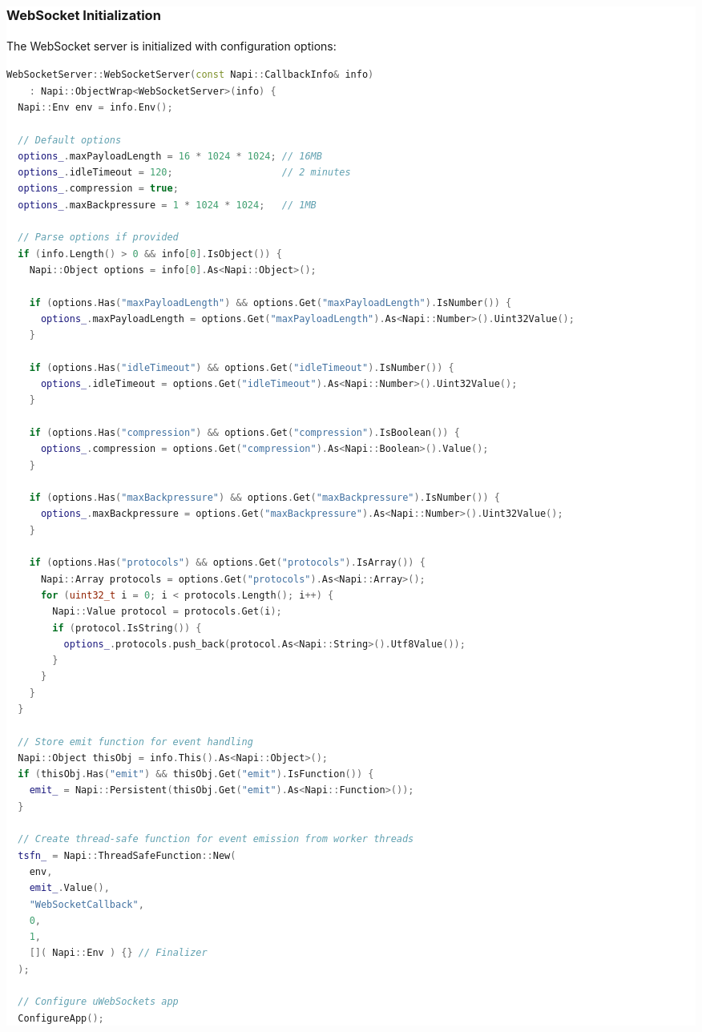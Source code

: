 ### WebSocket Initialization

The WebSocket server is initialized with configuration options:

```cpp
WebSocketServer::WebSocketServer(const Napi::CallbackInfo& info)
    : Napi::ObjectWrap<WebSocketServer>(info) {
  Napi::Env env = info.Env();

  // Default options
  options_.maxPayloadLength = 16 * 1024 * 1024; // 16MB
  options_.idleTimeout = 120;                   // 2 minutes
  options_.compression = true;
  options_.maxBackpressure = 1 * 1024 * 1024;   // 1MB

  // Parse options if provided
  if (info.Length() > 0 && info[0].IsObject()) {
    Napi::Object options = info[0].As<Napi::Object>();

    if (options.Has("maxPayloadLength") && options.Get("maxPayloadLength").IsNumber()) {
      options_.maxPayloadLength = options.Get("maxPayloadLength").As<Napi::Number>().Uint32Value();
    }

    if (options.Has("idleTimeout") && options.Get("idleTimeout").IsNumber()) {
      options_.idleTimeout = options.Get("idleTimeout").As<Napi::Number>().Uint32Value();
    }

    if (options.Has("compression") && options.Get("compression").IsBoolean()) {
      options_.compression = options.Get("compression").As<Napi::Boolean>().Value();
    }

    if (options.Has("maxBackpressure") && options.Get("maxBackpressure").IsNumber()) {
      options_.maxBackpressure = options.Get("maxBackpressure").As<Napi::Number>().Uint32Value();
    }

    if (options.Has("protocols") && options.Get("protocols").IsArray()) {
      Napi::Array protocols = options.Get("protocols").As<Napi::Array>();
      for (uint32_t i = 0; i < protocols.Length(); i++) {
        Napi::Value protocol = protocols.Get(i);
        if (protocol.IsString()) {
          options_.protocols.push_back(protocol.As<Napi::String>().Utf8Value());
        }
      }
    }
  }

  // Store emit function for event handling
  Napi::Object thisObj = info.This().As<Napi::Object>();
  if (thisObj.Has("emit") && thisObj.Get("emit").IsFunction()) {
    emit_ = Napi::Persistent(thisObj.Get("emit").As<Napi::Function>());
  }

  // Create thread-safe function for event emission from worker threads
  tsfn_ = Napi::ThreadSafeFunction::New(
    env,
    emit_.Value(),
    "WebSocketCallback",
    0,
    1,
    []( Napi::Env ) {} // Finalizer
  );

  // Configure uWebSockets app
  ConfigureApp();
```